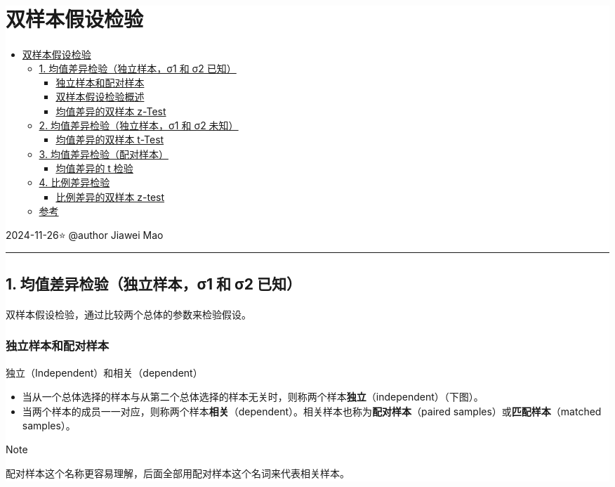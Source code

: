 # 双样本假设检验

- [双样本假设检验](#双样本假设检验)
  - [1. 均值差异检验（独立样本，σ1 和 σ2 已知）](#1-均值差异检验独立样本σ1-和-σ2-已知)
    - [独立样本和配对样本](#独立样本和配对样本)
    - [双样本假设检验概述](#双样本假设检验概述)
    - [均值差异的双样本 z-Test](#均值差异的双样本-z-test)
  - [2. 均值差异检验（独立样本，σ1 和 σ2 未知）](#2-均值差异检验独立样本σ1-和-σ2-未知)
    - [均值差异的双样本 t-Test](#均值差异的双样本-t-test)
  - [3. 均值差异检验（配对样本）](#3-均值差异检验配对样本)
    - [均值差异的 t 检验](#均值差异的-t-检验)
  - [4. 比例差异检验](#4-比例差异检验)
    - [比例差异的双样本 z-test](#比例差异的双样本-z-test)
  - [参考](#参考)

2024-11-26⭐
@author Jiawei Mao
***

## 1. 均值差异检验（独立样本，σ1 和 σ2 已知）

双样本假设检验，通过比较两个总体的参数来检验假设。

### 独立样本和配对样本

独立（Independent）和相关（dependent）

- 当从一个总体选择的样本与从第二个总体选择的样本无关时，则称两个样本**独立**（independent）（下图）。
- 当两个样本的成员一一对应，则称两个样本**相关**（dependent）。相关样本也称为**配对样本**（paired samples）或**匹配样本**（matched samples）。

> [!NOTE]
>
> 配对样本这个名称更容易理解，后面全部用配对样本这个名词来代表相关样本。
